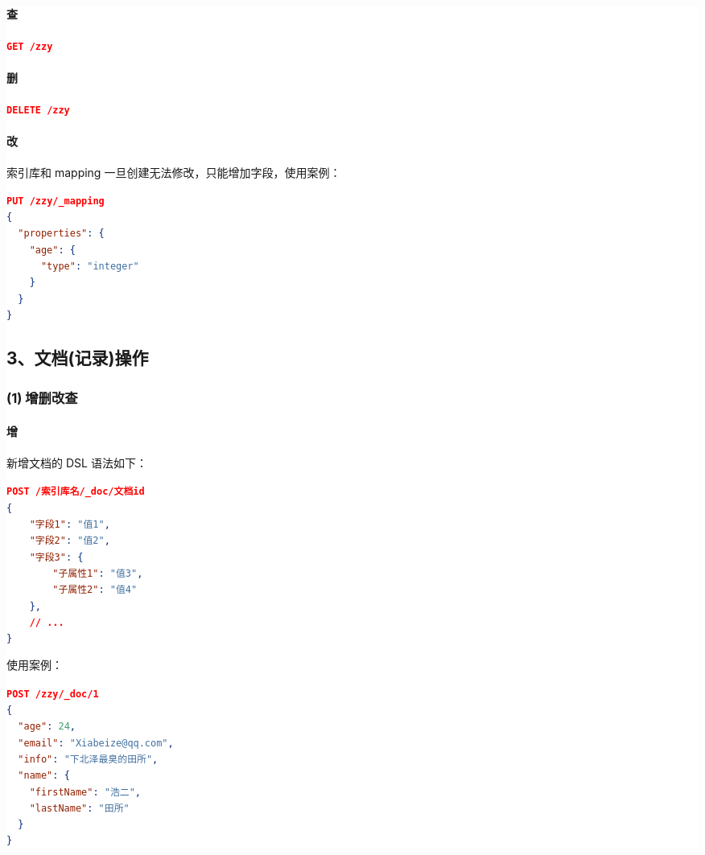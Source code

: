 #### 查

```json
GET /zzy
```

#### 删

```json
DELETE /zzy
```

#### 改

索引库和 mapping 一旦创建无法修改，只能增加字段，使用案例：

```json
PUT /zzy/_mapping
{
  "properties": {
    "age": {
      "type": "integer"
    }
  }
}
```

## 3、文档(记录)操作

### (1) 增删改查

#### 增

新增文档的 DSL 语法如下：

```json
POST /索引库名/_doc/文档id
{
    "字段1": "值1",
    "字段2": "值2",
    "字段3": {
        "子属性1": "值3",
        "子属性2": "值4"
    },
    // ...
}
```

使用案例：

```json
POST /zzy/_doc/1
{
  "age": 24,
  "email": "Xiabeize@qq.com",
  "info": "下北泽最臭的田所",
  "name": {
    "firstName": "浩二",
    "lastName": "田所"
  }
}
```
